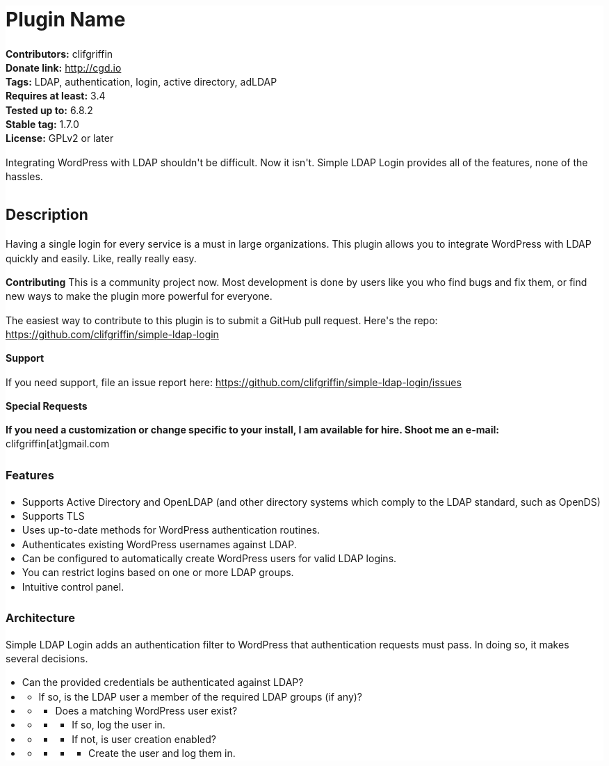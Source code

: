 # Plugin Name #
**Contributors:** clifgriffin  
**Donate link:** http://cgd.io  
**Tags:** LDAP, authentication, login, active directory, adLDAP  
**Requires at least:** 3.4  
**Tested up to:** 6.8.2  
**Stable tag:** 1.7.0  
**License:** GPLv2 or later  

Integrating WordPress with LDAP shouldn't be difficult. Now it isn't. Simple LDAP Login provides all of the features, none of the hassles.

## Description ##
Having a single login for every service is a must in large organizations. This plugin allows you to integrate WordPress with LDAP quickly and easily. Like, really really easy.

**Contributing**
This is a community project now. Most development is done by users like you who find bugs and fix them, or find new ways to make the plugin more powerful for everyone.

The easiest way to contribute to this plugin is to submit a GitHub pull request. Here's the repo:
https://github.com/clifgriffin/simple-ldap-login

**Support**

If you need support, file an issue report here:
https://github.com/clifgriffin/simple-ldap-login/issues

**Special Requests**

**If you need a customization or change specific to your install, I am available for hire. Shoot me an e-mail:** clifgriffin[at]gmail.com  

### Features ###

* Supports Active Directory and OpenLDAP (and other directory systems which comply to the LDAP standard, such as OpenDS)
* Supports TLS
* Uses up-to-date methods for WordPress authentication routines.
* Authenticates existing WordPress usernames against LDAP.
* Can be configured to automatically create WordPress users for valid LDAP logins.
* You can restrict logins based on one or more LDAP groups.
* Intuitive control panel.

### Architecture ###
Simple LDAP Login adds an authentication filter to WordPress that authentication requests must pass. In doing so, it makes several decisions.

* Can the provided credentials be authenticated against LDAP?
* * If so, is the LDAP user a member of the required LDAP groups (if any)?
* * * Does a matching WordPress user exist?
* * * * If so, log the user in.
* * * * If not, is user creation enabled?
* * * * * Create the user and log them in.
